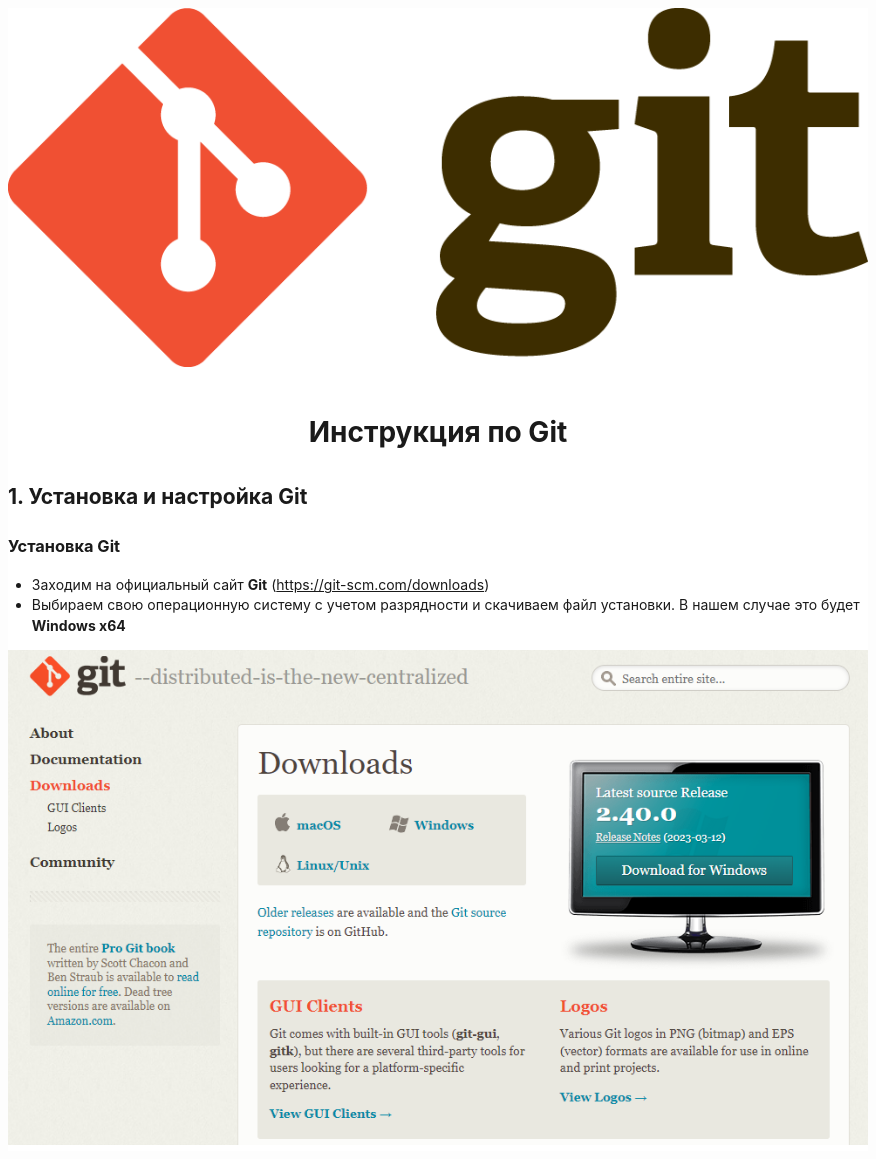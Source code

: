 ![Тут будет наш логотип](gitlogo.png)
# <center>**Инструкция по Git**</center>
## 1. Установка и настройка Git
### Установка Git
* Заходим на официальный сайт **Git** (https://git-scm.com/downloads)
* Выбираем свою операционную систему с учетом разрядности и скачиваем файл установки. В нашем случае это будет **Windows x64**

![Страница для скачивания Git](git_site_download.png)
